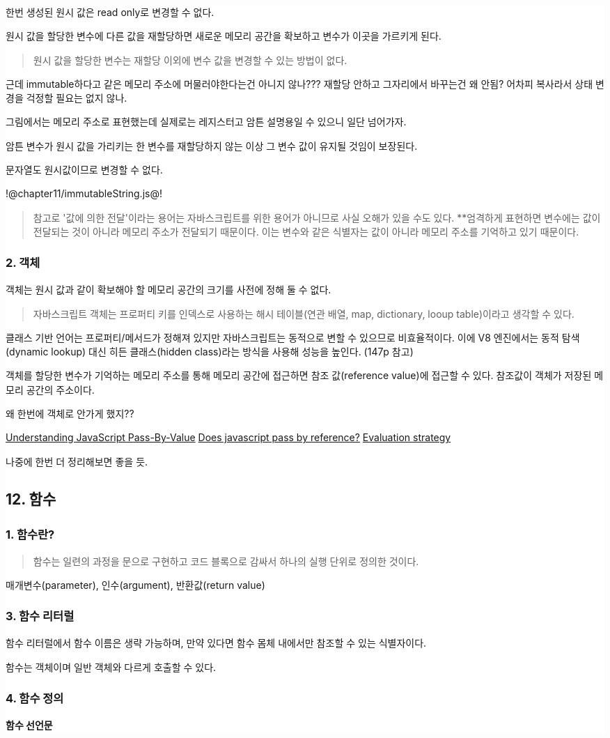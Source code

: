 한번 생성된 원시 값은 read only로 변경할 수 없다. 

원시 값을 할당한 변수에 다른 값을 재할당하면 새로운 메모리 공간을 확보하고 변수가 이곳을 가르키게 된다. 

> 원시 값을 할당한 변수는 재할당 이외에 변수 값을 변경할 수 있는 방법이 없다. 

근데 immutable하다고 같은 메모리 주소에 머물러야한다는건 아니지 않나??? 재할당 안하고 그자리에서 바꾸는건 왜 안됨? 어차피 복사라서 상태 변경을 걱정할 필요는 없지 않나. 

그림에서는 메모리 주소로 표현했는데 실제로는 레지스터고 암튼 설명용일 수 있으니 일단 넘어가자. 

암튼 변수가 원시 값을 가리키는 한 변수를 재할당하지 않는 이상 그 변수 값이 유지될 것임이 보장된다. 

문자열도 원시값이므로 변경할 수 없다. 

!@chapter11/immutableString.js@!

> 참고로 '값에 의한 전달'이라는 용어는 자바스크립트를 위한 용어가 아니므로 사실 오해가 있을 수도 있다. **엄격하게 표현하면 변수에는 값이 전달되는 것이 아니라 메모리 주소가 전달되기 때문이다. 이는 변수와 같은 식별자는 값이 아니라 메모리 주소를 기억하고 있기 때문이다.

### 2. 객체

객체는 원시 값과 같이 확보해야 할 메모리 공간의 크기를 사전에 정해 둘 수 없다. 

> 자바스크립트 객체는 프로퍼티 키를 인덱스로 사용하는 해시 테이블(연관 배열, map, dictionary, looup table)이라고 생각할 수 있다. 

클래스 기반 언어는 프로퍼티/메서드가 정해져 있지만 자바스크립트는 동적으로 변할 수 있으므로 비효율적이다. 이에 V8 엔진에서는 동적 탐색(dynamic lookup) 대신 히든 클래스(hidden class)라는 방식을 사용해 성능을 높인다. (147p 참고)

객체를 할당한 변수가 기억하는 메모리 주소를 통해 메모리 공간에 접근하면 참조 값(reference value)에 접근할 수 있다. 참조값이 객체가 저장된 메모리 공간의 주소이다. 

왜 한번에 객체로 안가게 했지??

[Understanding JavaScript Pass-By-Value](https://www.javascripttutorial.net/javascript-pass-by-value/)
[Does javascript pass by reference?](https://stackoverflow.com/a/13104528)
[Evaluation strategy](https://en.wikipedia.org/wiki/Evaluation_strategy)

나중에 한번 더 정리해보면 좋을 듯. 

## 12. 함수

### 1. 함수란?

> 함수는 일련의 과정을 문으로 구현하고 코드 블록으로 감싸서 하나의 실행 단위로 정의한 것이다.

매개변수(parameter), 인수(argument), 반환값(return value) 

### 3. 함수 리터럴

함수 리터럴에서 함수 이름은 생략 가능하며, 만약 있다면 함수 몸체 내에서만 참조할 수 있는 식별자이다. 

함수는 객체이며 일반 객체와 다르게 호출할 수 있다. 

### 4. 함수 정의

**함수 선언문**

